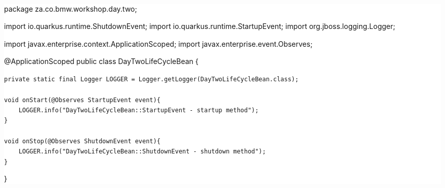 
package za.co.bmw.workshop.day.two;

import io.quarkus.runtime.ShutdownEvent;
import io.quarkus.runtime.StartupEvent;
import org.jboss.logging.Logger;

import javax.enterprise.context.ApplicationScoped;
import javax.enterprise.event.Observes;


@ApplicationScoped
public class DayTwoLifeCycleBean {

    private static final Logger LOGGER = Logger.getLogger(DayTwoLifeCycleBean.class);

    void onStart(@Observes StartupEvent event){
        LOGGER.info("DayTwoLifeCycleBean::StartupEvent - startup method");
    }

    void onStop(@Observes ShutdownEvent event){
        LOGGER.info("DayTwoLifeCycleBean::ShutdownEvent - shutdown method");
    }
}



